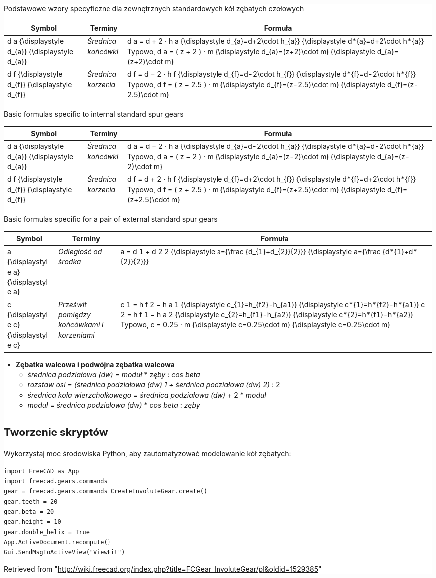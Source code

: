 Podstawowe wzory specyficzne dla zewnętrznych standardowych kół zębatych czołowych

| Symbol                                            | Terminy             | Formuła                                                                                                                                                                                                 |
| ------------------------------------------------- | ------------------- | ------------------------------------------------------------------------------------------------------------------------------------------------------------------------------------------------------- |
| d a {\displaystyle d\_{a}} {\displaystyle d\_{a}} | _Średnica końcówki_ | d a = d + 2 ⋅ h a {\displaystyle d\_{a}=d+2\cdot h\_{a}} {\displaystyle d*{a}=d+2\cdot h*{a}} Typowo, d a = ( z + 2 ) ⋅ m {\displaystyle d\_{a}=(z+2)\cdot m} {\displaystyle d\_{a}=(z+2)\cdot m}       |
| d f {\displaystyle d\_{f}} {\displaystyle d\_{f}} | _Średnica korzenia_ | d f = d − 2 ⋅ h f {\displaystyle d\_{f}=d-2\cdot h\_{f}} {\displaystyle d*{f}=d-2\cdot h*{f}} Typowo, d f = ( z − 2.5 ) ⋅ m {\displaystyle d\_{f}=(z-2.5)\cdot m} {\displaystyle d\_{f}=(z-2.5)\cdot m} |

Basic formulas specific to internal standard spur gears

| Symbol                                            | Terminy             | Formuła                                                                                                                                                                                                 |
| ------------------------------------------------- | ------------------- | ------------------------------------------------------------------------------------------------------------------------------------------------------------------------------------------------------- |
| d a {\displaystyle d\_{a}} {\displaystyle d\_{a}} | _Średnica końcówki_ | d a = d − 2 ⋅ h a {\displaystyle d\_{a}=d-2\cdot h\_{a}} {\displaystyle d*{a}=d-2\cdot h*{a}} Typowo, d a = ( z − 2 ) ⋅ m {\displaystyle d\_{a}=(z-2)\cdot m} {\displaystyle d\_{a}=(z-2)\cdot m}       |
| d f {\displaystyle d\_{f}} {\displaystyle d\_{f}} | _Średnica korzenia_ | d f = d + 2 ⋅ h f {\displaystyle d\_{f}=d+2\cdot h\_{f}} {\displaystyle d*{f}=d+2\cdot h*{f}} Typowo, d f = ( z + 2.5 ) ⋅ m {\displaystyle d\_{f}=(z+2.5)\cdot m} {\displaystyle d\_{f}=(z+2.5)\cdot m} |

Basic formulas specific for a pair of external standard spur gears

| Symbol                                | Terminy                                     | Formuła                                                                                                                                                                                                                                                                        |
| ------------------------------------- | ------------------------------------------- | ------------------------------------------------------------------------------------------------------------------------------------------------------------------------------------------------------------------------------------------------------------------------------ |
| a {\displaystyle a} {\displaystyle a} | _Odległość od środka_                       | a = d 1 + d 2 2 {\displaystyle a={\frac {d\_{1}+d\_{2}}{2}}} {\displaystyle a={\frac {d*{1}+d*{2}}{2}}}                                                                                                                                                                        |
| c {\displaystyle c} {\displaystyle c} | _Prześwit pomiędzy końcówkami i korzeniami_ | c 1 = h f 2 − h a 1 {\displaystyle c\_{1}=h\_{f2}-h\_{a1}} {\displaystyle c*{1}=h*{f2}-h*{a1}} c 2 = h f 1 − h a 2 {\displaystyle c\_{2}=h\_{f1}-h\_{a2}} {\displaystyle c*{2}=h*{f1}-h*{a2}} Typowo, c = 0.25 ⋅ m {\displaystyle c=0.25\cdot m} {\displaystyle c=0.25\cdot m} |

- **Zębatka walcowa i podwójna zębatka walcowa**
  - _średnica podziałowa (dw)_ = _moduł_ \* *zęby* : _cos beta_
  - _rozstaw osi_ = *(średnica podziałowa (dw) 1 + śerdnica podziałowa (dw) 2)* : 2
  - _średnica koła wierzchołkowego_ = _średnica podziałowa (dw)_ + 2 \* _moduł_
  - _moduł_ = _średnica podziałowa (dw)_ \* *cos beta* : _zęby_

## Tworzenie skryptów

Wykorzystaj moc środowiska Python, aby zautomatyzować modelowanie kół zębatych:

```
import FreeCAD as App
import freecad.gears.commands
gear = freecad.gears.commands.CreateInvoluteGear.create()
gear.teeth = 20
gear.beta = 20
gear.height = 10
gear.double_helix = True
App.ActiveDocument.recompute()
Gui.SendMsgToActiveView("ViewFit")

```

Retrieved from "<http://wiki.freecad.org/index.php?title=FCGear_InvoluteGear/pl&oldid=1529385>"
